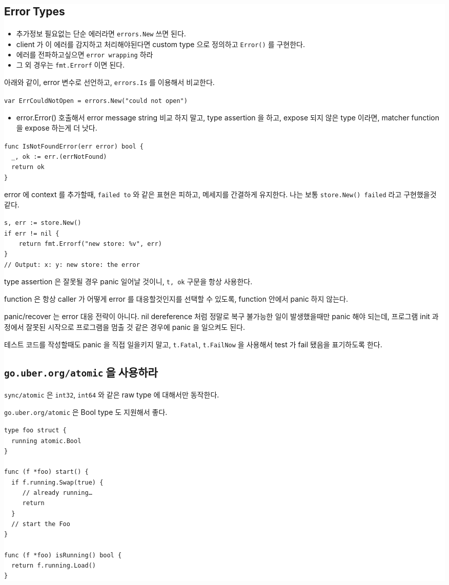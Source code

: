 ## Error Types

- 추가정보 필요없는 단순 에러라면 `errors.New` 쓰면 된다.
- client 가 이 에러를 감지하고 처리해야된다면 custom type 으로 정의하고 `Error()` 를 구현한다.
- 에러를 전파하고싶으면 `error wrapping` 하라
- 그 외 경우는 `fmt.Errorf` 이면 된다.

아래와 같이, error 변수로 선언하고, `errors.Is` 를 이용해서 비교한다.
```golang
var ErrCouldNotOpen = errors.New("could not open")
```

- error.Error() 호출해서 error message string 비교 하지 말고, type assertion 을 하고, expose 되지 않은 type 이라면, matcher function 을 expose 하는게 더 낫다.
```golang
func IsNotFoundError(err error) bool {
  _, ok := err.(errNotFound)
  return ok
}
```

error 에 context 를 추가할때, `failed to` 와 같은 표현은 피하고, 메세지를 간결하게 유지한다.
나는 보통 `store.New() failed` 라고 구현했을것 같다.
```golang
s, err := store.New()
if err != nil {
    return fmt.Errorf("new store: %v", err)
}
// Output: x: y: new store: the error
```

type assertion 은 잘못될 경우 panic 일어날 것이니,  `t, ok` 구문을 항상 사용한다.

function 은 항상 caller 가 어떻게 error 를 대응할것인지를 선택할 수 있도록, function 안에서 panic 하지 않는다.

panic/recover 는 error 대응 전략이 아니다. nil dereference 처럼 정말로 복구 불가능한 일이 발생했을때만 panic 해야 되는데, 프로그램 init 과정에서 잘못된 시작으로 프로그램을 멈출 것 같은 경우에 panic 을 일으켜도 된다.

테스트 코드를 작성할때도 panic 을 직접 일을키지 말고, `t.Fatal`, `t.FailNow` 을 사용해서 test 가 fail 됐음을 표기하도록 한다.

## `go.uber.org/atomic` 을 사용하라

`sync/atomic` 은 `int32`, `int64` 와 같은 raw type 에 대해서만 동작한다. 

`go.uber.org/atomic` 은 Bool type 도 지원해서 좋다.
```golang
type foo struct {
  running atomic.Bool
}

func (f *foo) start() {
  if f.running.Swap(true) {
     // already running…
     return
  }
  // start the Foo
}

func (f *foo) isRunning() bool {
  return f.running.Load()
}
```
